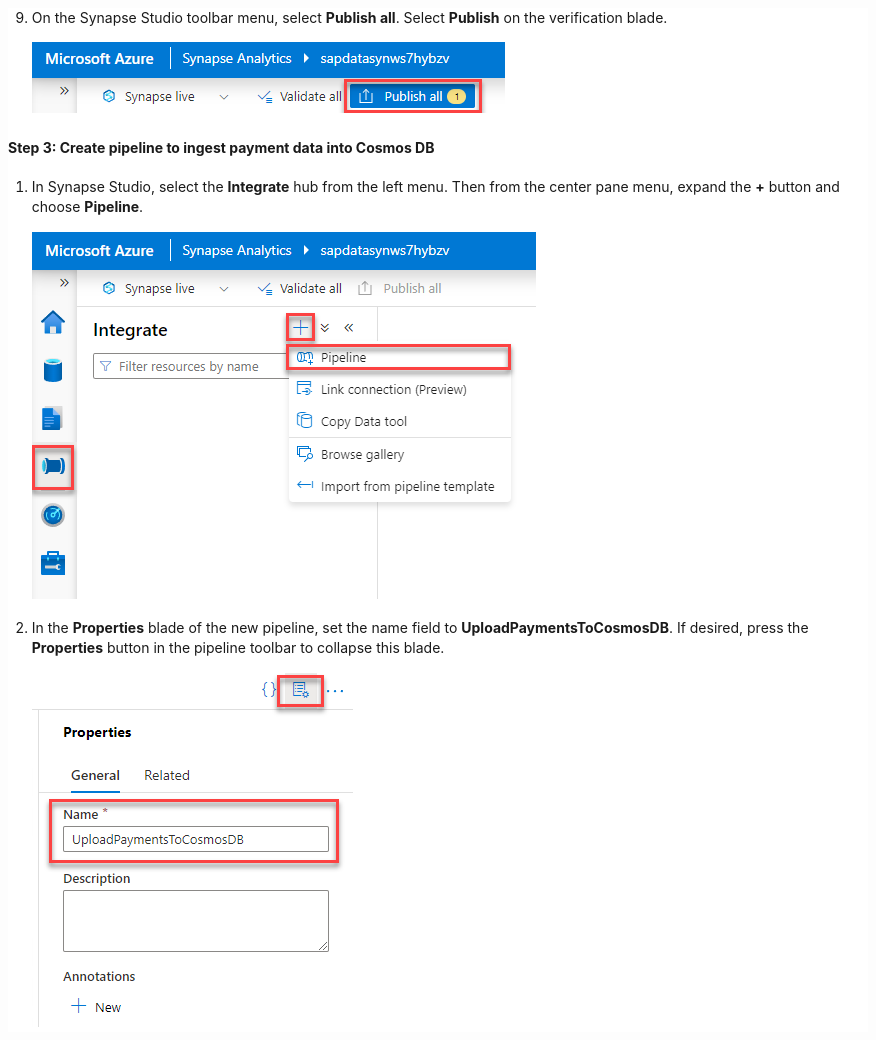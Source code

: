 9. On the Synapse Studio toolbar menu, select **Publish all**. Select **Publish** on the verification blade.

    ![The Synapse Studio toolbar menu displays with the Publish all button highlighted.](media/ss_publishall.png "Publish all")

#### Step 3: Create pipeline to ingest payment data into Cosmos DB

1. In Synapse Studio, select the **Integrate** hub from the left menu. Then from the center pane menu, expand the **+** button and choose **Pipeline**.

    ![Synapse Studio displays with the Integrate hub selected in the left menu and the + menu expanded in the center panel. The pipeline item is selected.](media/ss_newpipelinemenu.png "New pipeline")

2. In the **Properties** blade of the new pipeline, set the name field to **UploadPaymentsToCosmosDB**. If desired, press the **Properties** button in the pipeline toolbar to collapse this blade.

    ![The Properties blade displays with the name set to UploadPaymentsToCosmosDB and the Properties button is highlighted.](media/ss_paymentspipeline_propertiespane.png "Pipeline properties")
